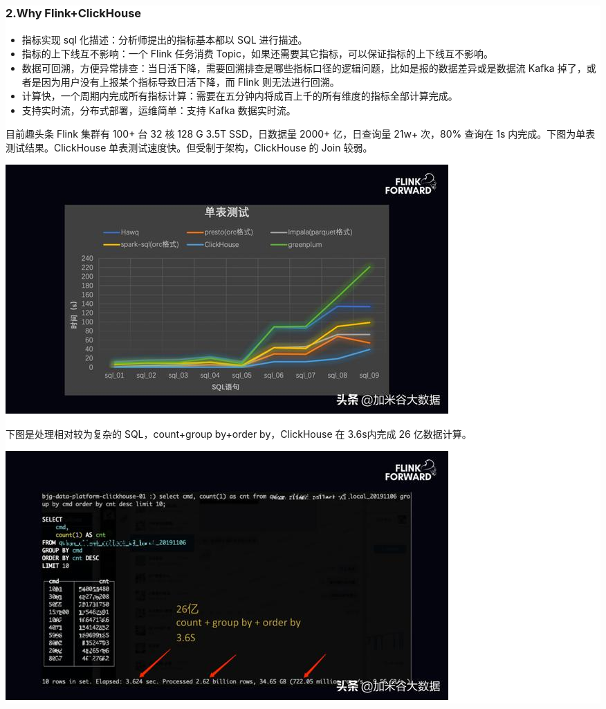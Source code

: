 ### 2.Why Flink+ClickHouse

* 指标实现 sql 化描述：分析师提出的指标基本都以 SQL 进行描述。
* 指标的上下线互不影响：一个 Flink 任务消费 Topic，如果还需要其它指标，可以保证指标的上下线互不影响。
* 数据可回溯，方便异常排查：当日活下降，需要回溯排查是哪些指标口径的逻辑问题，比如是报的数据差异或是数据流 Kafka 掉了，或者是因为用户没有上报某个指标导致日活下降，而 Flink 则无法进行回溯。
* 计算快，一个周期内完成所有指标计算：需要在五分钟内将成百上千的所有维度的指标全部计算完成。
* 支持实时流，分布式部署，运维简单：支持 Kafka 数据实时流。

目前趣头条 Flink 集群有 100+ 台 32 核 128 G 3.5T SSD，日数据量 2000+ 亿，日查询量 21w+ 次，80% 查询在 1s 内完成。下图为单表测试结果。ClickHouse 单表测试速度快。但受制于架构，ClickHouse 的 Join 较弱。

![趣头条基于 Flink+ClickHouse 构建实时数据分析平台](resources/930D59C5D706AB26B82AB9A1F569BDA4.jpg)

下图是处理相对较为复杂的 SQL，count+group by+order by，ClickHouse 在 3.6s内完成 26 亿数据计算。

![趣头条基于 Flink+ClickHouse 构建实时数据分析平台](resources/1041740E90B9F19F79ACD0BF862021B0.jpg)
